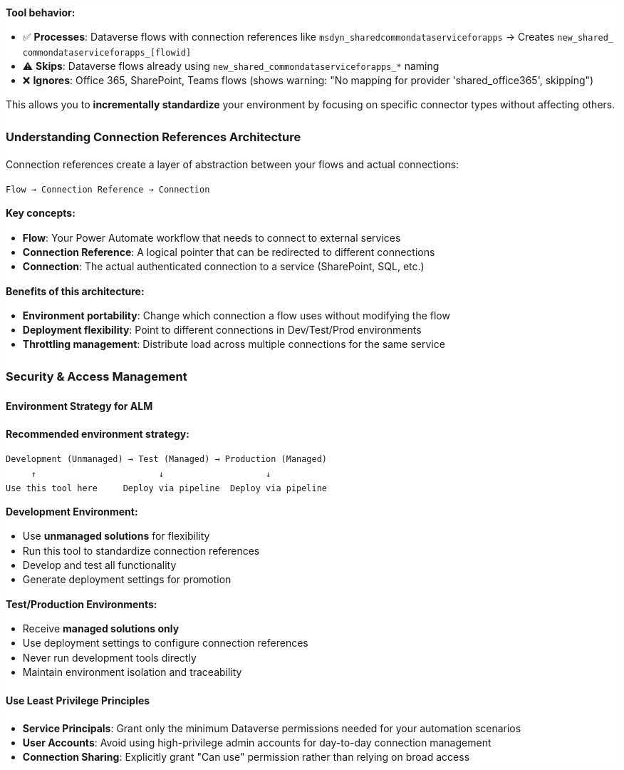 **Tool behavior:**
- ✅ **Processes**: Dataverse flows with connection references like `msdyn_sharedcommondataserviceforapps` → Creates `new_shared_commondataserviceforapps_[flowid]`
- ⚠️ **Skips**: Dataverse flows already using `new_shared_commondataserviceforapps_*` naming
- ❌ **Ignores**: Office 365, SharePoint, Teams flows (shows warning: "No mapping for provider 'shared_office365', skipping")

This allows you to **incrementally standardize** your environment by focusing on specific connector types without affecting others.

### Understanding Connection References Architecture

Connection references create a layer of abstraction between your flows and actual connections:

```
Flow → Connection Reference → Connection
```

**Key concepts:**
- **Flow**: Your Power Automate workflow that needs to connect to external services
- **Connection Reference**: A logical pointer that can be redirected to different connections
- **Connection**: The actual authenticated connection to a service (SharePoint, SQL, etc.)

**Benefits of this architecture:**
- **Environment portability**: Change which connection a flow uses without modifying the flow
- **Deployment flexibility**: Point to different connections in Dev/Test/Prod environments
- **Throttling management**: Distribute load across multiple connections for the same service

### Security & Access Management

#### Environment Strategy for ALM
**Recommended environment strategy:**

```
Development (Unmanaged) → Test (Managed) → Production (Managed)
     ↑                        ↓                    ↓
Use this tool here     Deploy via pipeline  Deploy via pipeline
```

**Development Environment:**
- Use **unmanaged solutions** for flexibility
- Run this tool to standardize connection references
- Develop and test all functionality
- Generate deployment settings for promotion

**Test/Production Environments:**
- Receive **managed solutions only**
- Use deployment settings to configure connection references
- Never run development tools directly
- Maintain environment isolation and traceability

#### Use Least Privilege Principles
- **Service Principals**: Grant only the minimum Dataverse permissions needed for your automation scenarios
- **User Accounts**: Avoid using high-privilege admin accounts for day-to-day connection management
- **Connection Sharing**: Explicitly grant "Can use" permission rather than relying on broad access
